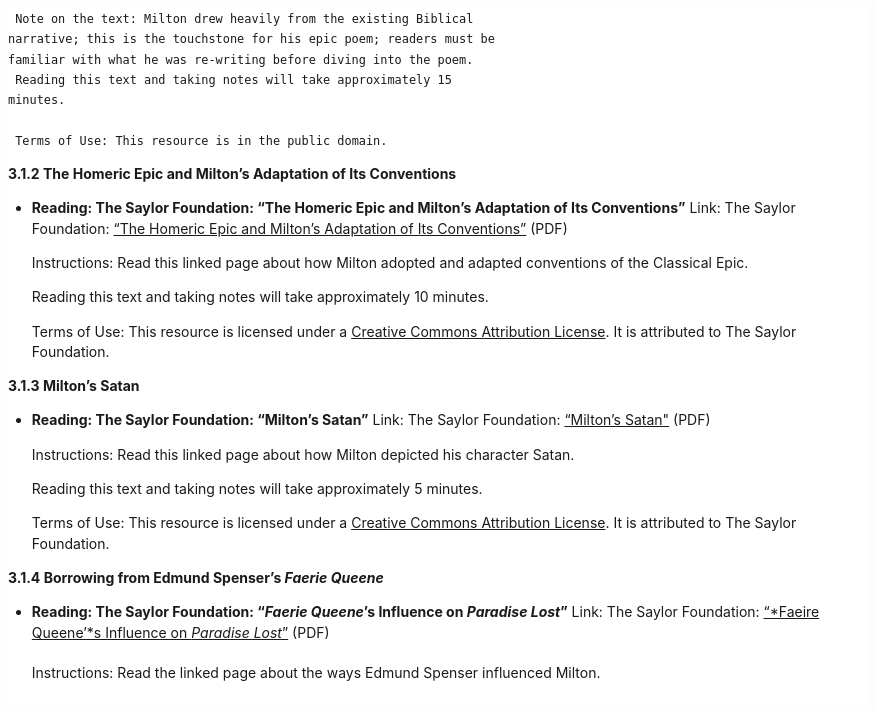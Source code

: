      Note on the text: Milton drew heavily from the existing Biblical
    narrative; this is the touchstone for his epic poem; readers must be
    familiar with what he was re-writing before diving into the poem.  
     Reading this text and taking notes will take approximately 15
    minutes.  
        
     Terms of Use: This resource is in the public domain.

**3.1.2 The Homeric Epic and Milton’s Adaptation of Its Conventions**
<span id="3.1.2"></span> 
-   **Reading: The Saylor Foundation: “The Homeric Epic and Milton’s
    Adaptation of Its Conventions”**
    Link: The Saylor Foundation: [“The Homeric Epic and Milton’s
    Adaptation of Its
    Conventions”](https://resources.saylor.org/wwwresources/archived/site/wp-content/uploads/2013/06/ENGL402-OC-3.1.2-The-Homeric-Epic-and-Miltons-Adaptation-of-Its-Conventions-FINAL.pdf) (PDF)  
      
     Instructions: Read this linked page about how Milton adopted and
    adapted conventions of the Classical Epic.  
      
     Reading this text and taking notes will take approximately 10
    minutes.  
      
     Terms of Use: This resource is licensed under a [Creative Commons
    Attribution License](http://creativecommons.org/licenses/by/3.0/).
    It is attributed to The Saylor Foundation. 

**3.1.3 Milton’s Satan** <span id="3.1.3"></span> 
-   **Reading: The Saylor Foundation: “Milton’s Satan”**
    Link: The Saylor Foundation: [“Milton’s
    Satan"](https://resources.saylor.org/wwwresources/archived/site/wp-content/uploads/2013/06/ENGL402-OC-3.1.3-Miltons-Satan-FINAL.pdf)
    (PDF)  
      
     Instructions: Read this linked page about how Milton depicted his
    character Satan.  
      
     Reading this text and taking notes will take approximately 5
    minutes.  
      
     Terms of Use: This resource is licensed under a [Creative Commons
    Attribution License](http://creativecommons.org/licenses/by/3.0/).
    It is attributed to The Saylor Foundation. 

**3.1.4 Borrowing from Edmund Spenser’s *Faerie Queene*** <span
id="3.1.4"></span> 
-   **Reading: The Saylor Foundation: “*Faerie Queene*’s Influence on
    *Paradise Lost*”**
    Link: The Saylor Foundation: [“*Faeire Queene’*s Influence on
    *Paradise
    Lost*”](https://resources.saylor.org/wwwresources/archived/site/wp-content/uploads/2013/06/ENGL402-OC-3.1.4-Fairie-Queens-Influence-on-Paradise-Lost-FINAL.pdf) (PDF)   
        
     Instructions: Read the linked page about the ways Edmund Spenser
    influenced Milton.  
        